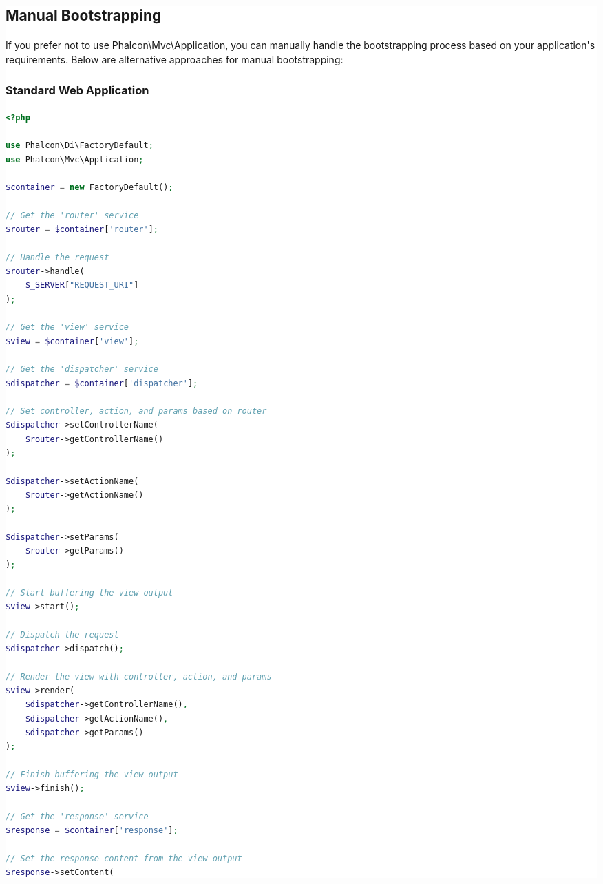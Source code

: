 ## Manual Bootstrapping
If you prefer not to use [Phalcon\Mvc\Application][mvc-application], you can manually handle the bootstrapping process based on your application's requirements. Below are alternative approaches for manual bootstrapping:

### Standard Web Application
```php
<?php

use Phalcon\Di\FactoryDefault;
use Phalcon\Mvc\Application;

$container = new FactoryDefault();

// Get the 'router' service
$router = $container['router'];

// Handle the request
$router->handle(
    $_SERVER["REQUEST_URI"]
);

// Get the 'view' service
$view = $container['view'];

// Get the 'dispatcher' service
$dispatcher = $container['dispatcher'];

// Set controller, action, and params based on router
$dispatcher->setControllerName(
    $router->getControllerName()
);

$dispatcher->setActionName(
    $router->getActionName()
);

$dispatcher->setParams(
    $router->getParams()
);

// Start buffering the view output
$view->start();

// Dispatch the request
$dispatcher->dispatch();

// Render the view with controller, action, and params
$view->render(
    $dispatcher->getControllerName(),
    $dispatcher->getActionName(),
    $dispatcher->getParams()
);

// Finish buffering the view output
$view->finish();

// Get the 'response' service
$response = $container['response'];

// Set the response content from the view output
$response->setContent(
```

[application-abstractapplication]: api/phalcon_application.md#applicationabstractapplication--
[application-exception]: api/phalcon_application.md#applicationexception-
[mvc-application]: api/phalcon_mvc.md#mvcapplication-
[mvc-application-exception]: api/phalcon_mvc.md#mvcapplicationexception-
[mvc-moduledefinitioninterface]: api/phalcon_mvc.md#mvcmoduledefinitioninterface--
[mvc-examples]: https://github.com/phalcon/mvc
[events]: events.md